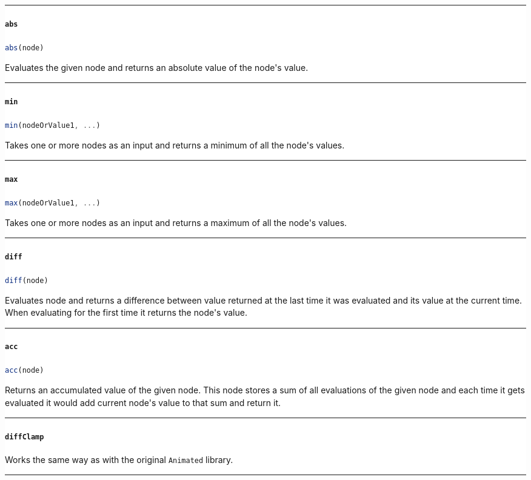 
---

#### `abs`

```js
abs(node)
```

Evaluates the given node and returns an absolute value of the node's value.

---

#### `min`

```js
min(nodeOrValue1, ...)
```

Takes one or more nodes as an input and returns a minimum of all the node's values.

---

#### `max`

```js
max(nodeOrValue1, ...)
```

Takes one or more nodes as an input and returns a maximum of all the node's values.

---

#### `diff`

```js
diff(node)
```

Evaluates node and returns a difference between value returned at the last time it was evaluated and its value at the current time. When evaluating for the first time it returns the node's value.

---

#### `acc`

```js
acc(node)
```

Returns an accumulated value of the given node. This node stores a sum of all evaluations of the given node and each time it gets evaluated it would add current node's value to that sum and return it.

---

#### `diffClamp`

Works the same way as with the original `Animated` library.

---